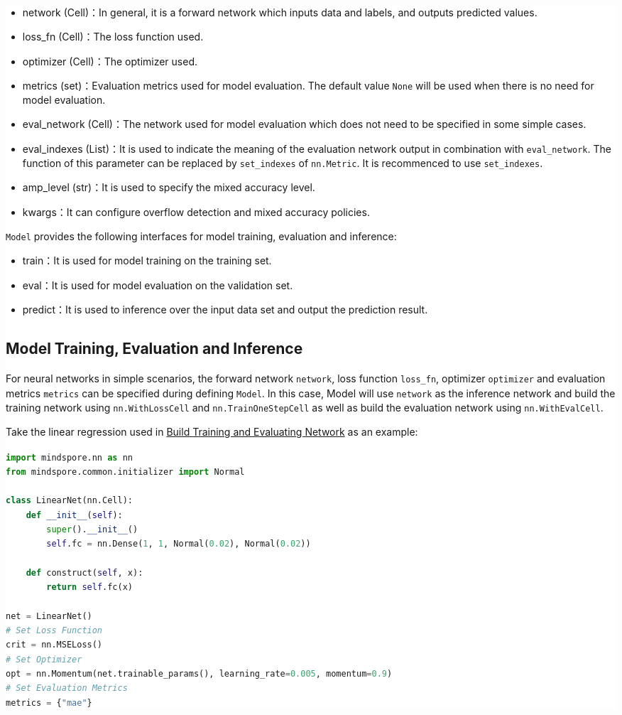 - network (Cell)：In general, it is a forward network which inputs data and labels, and outputs predicted values.

- loss_fn (Cell)：The loss function used.

- optimizer (Cell)：The optimizer used.

- metrics (set)：Evaluation metrics used for model evaluation. The default value `None` will be used when there is no need for model evaluation.

- eval_network (Cell)：The network used for model evaluation which does not need to be specified in some simple cases.

- eval_indexes (List)：It is used to indicate the meaning of the evaluation network output in combination with `eval_network`. The function of this parameter can be replaced by `set_indexes` of `nn.Metric`. It is recommenced to use `set_indexes`.

- amp_level (str)：It is used to specify the mixed accuracy level.

- kwargs：It can configure overflow detection and mixed accuracy policies.

`Model` provides the following interfaces for model training, evaluation and inference:

- train：It is used for model training on the training set.

- eval：It is used for model evaluation on the validation set.

- predict：It is used to inference over the input data set and output the prediction result.

## Model Training, Evaluation and Inference

For neural networks in simple scenarios, the forward network `network`, loss function `loss_fn`, optimizer `optimizer` and evaluation metrics `metrics` can be specified during defining `Model`. In this case, Model will use `network` as the inference network and build the training network using `nn.WithLossCell` and `nn.TrainOneStepCell` as well as build the evaluation network using `nn.WithEvalCell`.

Take the linear regression used in [Build Training and Evaluating Network](https://www.mindspore.cn/docs/programming_guide/zh-CN/master/train_and_eval.html) as an example:

```python
import mindspore.nn as nn
from mindspore.common.initializer import Normal

class LinearNet(nn.Cell):
    def __init__(self):
        super().__init__()
        self.fc = nn.Dense(1, 1, Normal(0.02), Normal(0.02))

    def construct(self, x):
        return self.fc(x)

net = LinearNet()
# Set Loss Function
crit = nn.MSELoss()
# Set Optimizer
opt = nn.Momentum(net.trainable_params(), learning_rate=0.005, momentum=0.9)
# Set Evaluation Metrics
metrics = {"mae"}
```
